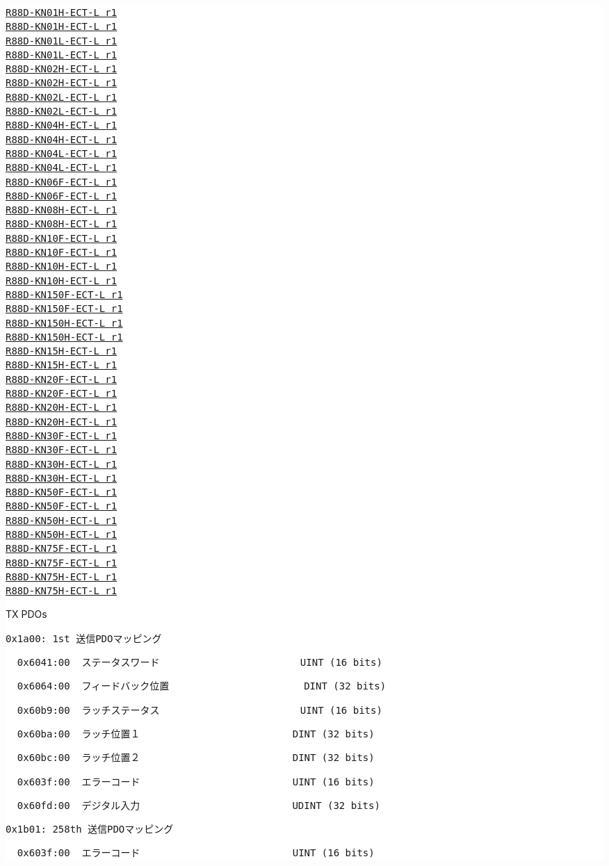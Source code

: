 <td  colspan=2 align="center"><pre><a href="R88D-KN01H-ECT-L">R88D-KN01H-ECT-L r1</a><br/><a href="R88D-KN01H-ECT-L">R88D-KN01H-ECT-L r1</a><br/><a href="R88D-KN01L-ECT-L">R88D-KN01L-ECT-L r1</a><br/><a href="R88D-KN01L-ECT-L">R88D-KN01L-ECT-L r1</a><br/><a href="R88D-KN02H-ECT-L">R88D-KN02H-ECT-L r1</a><br/><a href="R88D-KN02H-ECT-L">R88D-KN02H-ECT-L r1</a><br/><a href="R88D-KN02L-ECT-L">R88D-KN02L-ECT-L r1</a><br/><a href="R88D-KN02L-ECT-L">R88D-KN02L-ECT-L r1</a><br/><a href="R88D-KN04H-ECT-L">R88D-KN04H-ECT-L r1</a><br/><a href="R88D-KN04H-ECT-L">R88D-KN04H-ECT-L r1</a><br/><a href="R88D-KN04L-ECT-L">R88D-KN04L-ECT-L r1</a><br/><a href="R88D-KN04L-ECT-L">R88D-KN04L-ECT-L r1</a><br/><a href="R88D-KN06F-ECT-L">R88D-KN06F-ECT-L r1</a><br/><a href="R88D-KN06F-ECT-L">R88D-KN06F-ECT-L r1</a><br/><a href="R88D-KN08H-ECT-L">R88D-KN08H-ECT-L r1</a><br/><a href="R88D-KN08H-ECT-L">R88D-KN08H-ECT-L r1</a><br/><a href="R88D-KN10F-ECT-L">R88D-KN10F-ECT-L r1</a><br/><a href="R88D-KN10F-ECT-L">R88D-KN10F-ECT-L r1</a><br/><a href="R88D-KN10H-ECT-L">R88D-KN10H-ECT-L r1</a><br/><a href="R88D-KN10H-ECT-L">R88D-KN10H-ECT-L r1</a><br/><a href="R88D-KN150F-ECT-L">R88D-KN150F-ECT-L r1</a><br/><a href="R88D-KN150F-ECT-L">R88D-KN150F-ECT-L r1</a><br/><a href="R88D-KN150H-ECT-L">R88D-KN150H-ECT-L r1</a><br/><a href="R88D-KN150H-ECT-L">R88D-KN150H-ECT-L r1</a><br/><a href="R88D-KN15H-ECT-L">R88D-KN15H-ECT-L r1</a><br/><a href="R88D-KN15H-ECT-L">R88D-KN15H-ECT-L r1</a><br/><a href="R88D-KN20F-ECT-L">R88D-KN20F-ECT-L r1</a><br/><a href="R88D-KN20F-ECT-L">R88D-KN20F-ECT-L r1</a><br/><a href="R88D-KN20H-ECT-L">R88D-KN20H-ECT-L r1</a><br/><a href="R88D-KN20H-ECT-L">R88D-KN20H-ECT-L r1</a><br/><a href="R88D-KN30F-ECT-L">R88D-KN30F-ECT-L r1</a><br/><a href="R88D-KN30F-ECT-L">R88D-KN30F-ECT-L r1</a><br/><a href="R88D-KN30H-ECT-L">R88D-KN30H-ECT-L r1</a><br/><a href="R88D-KN30H-ECT-L">R88D-KN30H-ECT-L r1</a><br/><a href="R88D-KN50F-ECT-L">R88D-KN50F-ECT-L r1</a><br/><a href="R88D-KN50F-ECT-L">R88D-KN50F-ECT-L r1</a><br/><a href="R88D-KN50H-ECT-L">R88D-KN50H-ECT-L r1</a><br/><a href="R88D-KN50H-ECT-L">R88D-KN50H-ECT-L r1</a><br/><a href="R88D-KN75F-ECT-L">R88D-KN75F-ECT-L r1</a><br/><a href="R88D-KN75F-ECT-L">R88D-KN75F-ECT-L r1</a><br/><a href="R88D-KN75H-ECT-L">R88D-KN75H-ECT-L r1</a><br/><a href="R88D-KN75H-ECT-L">R88D-KN75H-ECT-L r1</a></pre></td>
</tr>
<tr class="txpdo pdosection">
<td class="first" rowspan=51 valign=top>TX PDOs</td>
<td colspan=2 align="left"><pre>0x1a00: 1st 送信PDOマッピング</pre></td>
<td></td>
</tr>
<tr class="txpdo">
<td  colspan=2 align="left"><pre>  0x6041:00  ステータスワード                        UINT (16 bits)</pre></td>
</tr>
<tr class="txpdo">
<td  colspan=2 align="left"><pre>  0x6064:00  フィードバック位置                       DINT (32 bits)</pre></td>
</tr>
<tr class="txpdo">
<td  colspan=2 align="left"><pre>  0x60b9:00  ラッチステータス                        UINT (16 bits)</pre></td>
</tr>
<tr class="txpdo">
<td  colspan=2 align="left"><pre>  0x60ba:00  ラッチ位置１                          DINT (32 bits)</pre></td>
</tr>
<tr class="txpdo">
<td  colspan=2 align="left"><pre>  0x60bc:00  ラッチ位置２                          DINT (32 bits)</pre></td>
</tr>
<tr class="txpdo">
<td  colspan=2 align="left"><pre>  0x603f:00  エラーコード                          UINT (16 bits)</pre></td>
</tr>
<tr class="txpdo">
<td  colspan=2 align="left"><pre>  0x60fd:00  デジタル入力                          UDINT (32 bits)</pre></td>
</tr>
<tr class="txpdo pdosection">
<td  colspan=2 align="left"><pre>0x1b01: 258th 送信PDOマッピング</pre></td>
</tr>
<tr class="txpdo">
<td  colspan=2 align="left"><pre>  0x603f:00  エラーコード                          UINT (16 bits)</pre></td>